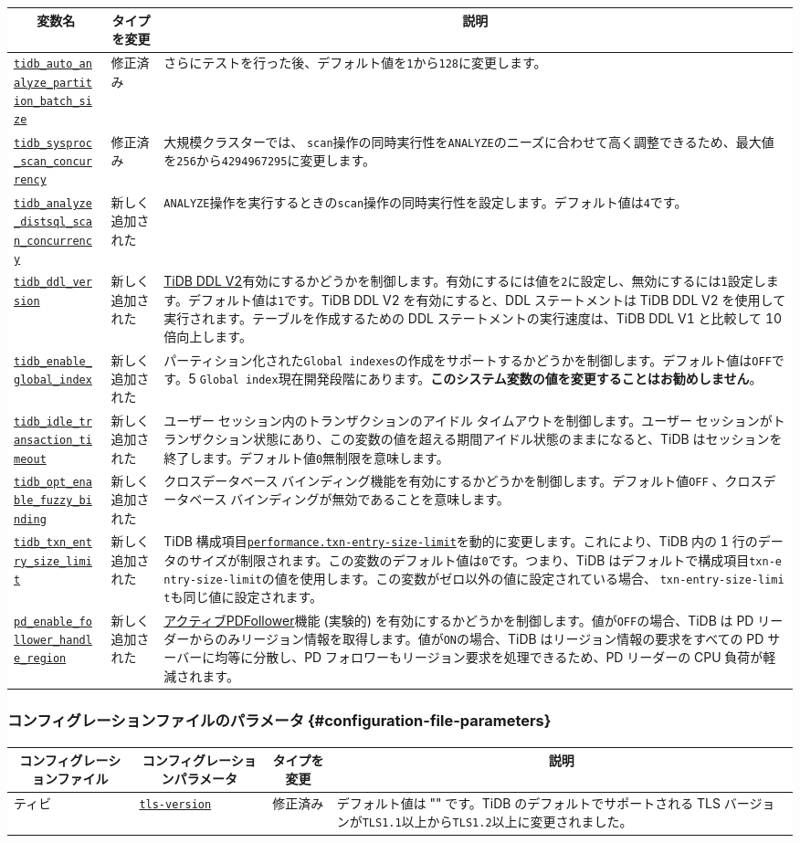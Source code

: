 | 変数名                                                                                                                 | タイプを変更   | 説明                                                                                                                                                                                                                                                                                                                       |
| ------------------------------------------------------------------------------------------------------------------- | -------- | ------------------------------------------------------------------------------------------------------------------------------------------------------------------------------------------------------------------------------------------------------------------------------------------------------------------------ |
| [`tidb_auto_analyze_partition_batch_size`](/system-variables.md#tidb_auto_analyze_partition_batch_size-new-in-v640) | 修正済み     | さらにテストを行った後、デフォルト値を`1`から`128`に変更します。                                                                                                                                                                                                                                                                                     |
| [`tidb_sysproc_scan_concurrency`](/system-variables.md#tidb_sysproc_scan_concurrency-new-in-v650)                   | 修正済み     | 大規模クラスターでは、 `scan`操作の同時実行性を`ANALYZE`のニーズに合わせて高く調整できるため、最大値を`256`から`4294967295`に変更します。                                                                                                                                                                                                                                    |
| [`tidb_analyze_distsql_scan_concurrency`](/system-variables.md#tidb_analyze_distsql_scan_concurrency-new-in-v760)   | 新しく追加された | `ANALYZE`操作を実行するときの`scan`操作の同時実行性を設定します。デフォルト値は`4`です。                                                                                                                                                                                                                                                                    |
| [`tidb_ddl_version`](https://docs.pingcap.com/tidb/v7.6/system-variables#tidb_ddl_version-new-in-v760)              | 新しく追加された | [TiDB DDL V2](https://docs.pingcap.com/tidb/v7.6/ddl-v2)有効にするかどうかを制御します。有効にするには値を`2`に設定し、無効にするには`1`設定します。デフォルト値は`1`です。TiDB DDL V2 を有効にすると、DDL ステートメントは TiDB DDL V2 を使用して実行されます。テーブルを作成するための DDL ステートメントの実行速度は、TiDB DDL V1 と比較して 10 倍向上します。                                                                               |
| [`tidb_enable_global_index`](/system-variables.md#tidb_enable_global_index-new-in-v760)                             | 新しく追加された | パーティション化された`Global indexes`の作成をサポートするかどうかを制御します。デフォルト値は`OFF`です。5 `Global index`現在開発段階にあります。**このシステム変数の値を変更することはお勧めしません**。                                                                                                                                                                                                |
| [`tidb_idle_transaction_timeout`](/system-variables.md#tidb_idle_transaction_timeout-new-in-v760)                   | 新しく追加された | ユーザー セッション内のトランザクションのアイドル タイムアウトを制御します。ユーザー セッションがトランザクション状態にあり、この変数の値を超える期間アイドル状態のままになると、TiDB はセッションを終了します。デフォルト値`0`無制限を意味します。                                                                                                                                                                                          |
| [`tidb_opt_enable_fuzzy_binding`](/system-variables.md#tidb_opt_enable_fuzzy_binding-new-in-v760)                   | 新しく追加された | クロスデータベース バインディング機能を有効にするかどうかを制御します。デフォルト値`OFF` 、クロスデータベース バインディングが無効であることを意味します。                                                                                                                                                                                                                                        |
| [`tidb_txn_entry_size_limit`](/system-variables.md#tidb_txn_entry_size_limit-new-in-v760)                           | 新しく追加された | TiDB 構成項目[`performance.txn-entry-size-limit`](/tidb-configuration-file.md#txn-entry-size-limit-new-in-v50)を動的に変更します。これにより、TiDB 内の 1 行のデータのサイズが制限されます。この変数のデフォルト値は`0`です。つまり、TiDB はデフォルトで構成項目`txn-entry-size-limit`の値を使用します。この変数がゼロ以外の値に設定されている場合、 `txn-entry-size-limit`も同じ値に設定されます。                                      |
| [`pd_enable_follower_handle_region`](/system-variables.md#pd_enable_follower_handle_region-new-in-v760)             | 新しく追加された | [アクティブPDFollower](/tune-region-performance.md#use-the-active-pd-follower-feature-to-enhance-the-scalability-of-pds-region-information-query-service)機能 (実験的) を有効にするかどうかを制御します。値が`OFF`の場合、TiDB は PD リーダーからのみリージョン情報を取得します。値が`ON`の場合、TiDB はリージョン情報の要求をすべての PD サーバーに均等に分散し、PD フォロワーもリージョン要求を処理できるため、PD リーダーの CPU 負荷が軽減されます。 |

### コンフィグレーションファイルのパラメータ {#configuration-file-parameters}

| コンフィグレーションファイル | コンフィグレーションパラメータ                                                                                                                | タイプを変更   | 説明                                                                                                                                            |
| -------------- | ------------------------------------------------------------------------------------------------------------------------------ | -------- | --------------------------------------------------------------------------------------------------------------------------------------------- |
| ティビ            | [`tls-version`](/tidb-configuration-file.md#tls-version)                                                                       | 修正済み     | デフォルト値は &quot;&quot; です。TiDB のデフォルトでサポートされる TLS バージョンが`TLS1.1`以上から`TLS1.2`以上に変更されました。                                                         |